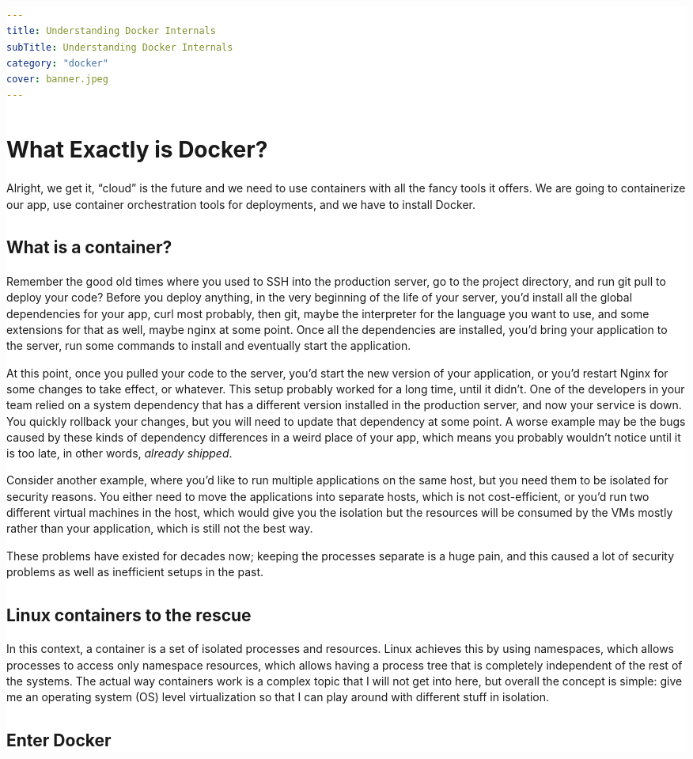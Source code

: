 ```yaml
---
title: Understanding Docker Internals
subTitle: Understanding Docker Internals
category: "docker"
cover: banner.jpeg
---
```


# What Exactly is Docker?

Alright, we get it, “cloud” is the future and we need to use containers with all the fancy tools it offers. We are going to containerize our app, use container orchestration tools for deployments, and we have to install Docker.

## What is a container?

Remember the good old times where you used to SSH into the production server, go to the project directory, and run git pull to deploy your code? Before you deploy anything, in the very beginning of the life of your server, you’d install all the global dependencies for your app, curl most probably, then git, maybe the interpreter for the language you want to use, and some extensions for that as well, maybe nginx at some point. Once all the dependencies are installed, you’d bring your application to the server, run some commands to install and eventually start the application.

At this point, once you pulled your code to the server, you’d start the new version of your application, or you’d restart Nginx for some changes to take effect, or whatever. This setup probably worked for a long time, until it didn’t. One of the developers in your team relied on a system dependency that has a different version installed in the production server, and now your service is down. You quickly rollback your changes, but you will need to update that dependency at some point. A worse example may be the bugs caused by these kinds of dependency differences in a weird place of your app, which means you probably wouldn’t notice until it is too late, in other words, *already shipped*.

Consider another example, where you’d like to run multiple applications on the same host, but you need them to be isolated for security reasons. You either need to move the applications into separate hosts, which is not cost-efficient, or you’d run two different virtual machines in the host, which would give you the isolation but the resources will be consumed by the VMs mostly rather than your application, which is still not the best way.

These problems have existed for decades now; keeping the processes separate is a huge pain, and this caused a lot of security problems as well as inefficient setups in the past.

## Linux containers to the rescue

In this context, a container is a set of isolated processes and resources. Linux achieves this by using namespaces, which allows processes to access only namespace resources, which allows having a process tree that is completely independent of the rest of the systems. The actual way containers work is a complex topic that I will not get into here, but overall the concept is simple: give me an operating system (OS) level virtualization so that I can play around with different stuff in isolation.

## Enter Docker
